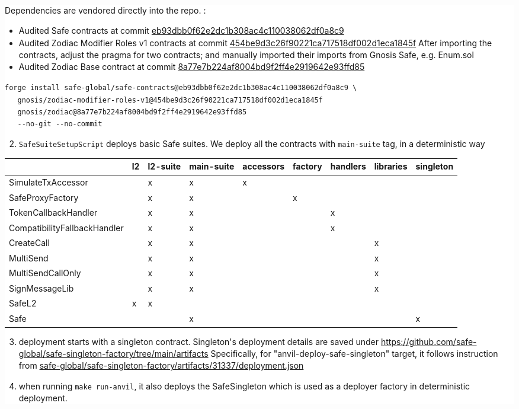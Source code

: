 Dependencies are vendored directly into the repo. :

- Audited Safe contracts at commit [eb93dbb0f62e2dc1b308ac4c110038062df0a8c9](https://github.com/safe-global/safe-contracts/blob/main/docs/audit_1_4_0.md)
- Audited Zodiac Modifier Roles v1 contracts at commit [454be9d3c26f90221ca717518df002d1eca1845f](https://github.com/gnosis/zodiac-modifier-roles-v1/tree/main) After importing the contracts, adjust the pragma for two contracts; and manually imported their imports from Gnosis Safe, e.g. Enum.sol
- Audited Zodiac Base contract at commit [8a77e7b224af8004bd9f2ff4e2919642e93ffd85](https://github.com/gnosis/zodiac/tree/8a77e7b224af8004bd9f2ff4e2919642e93ffd85)

```
forge install safe-global/safe-contracts@eb93dbb0f62e2dc1b308ac4c110038062df0a8c9 \
   gnosis/zodiac-modifier-roles-v1@454be9d3c26f90221ca717518df002d1eca1845f
   gnosis/zodiac@8a77e7b224af8004bd9f2ff4e2919642e93ffd85
   --no-git --no-commit
```

2. `SafeSuiteSetupScript` deploys basic Safe suites. We deploy all the contracts with `main-suite` tag, in a deterministic way

|                              | l2  | l2-suite | main-suite | accessors | factory | handlers | libraries | singleton |
| ---------------------------- | --- | -------- | ---------- | --------- | ------- | -------- | --------- | --------- |
| SimulateTxAccessor           |     | x        | x          | x         |         |          |           |           |
| SafeProxyFactory             |     | x        | x          |           | x       |          |           |           |
| TokenCallbackHandler         |     | x        | x          |           |         | x        |           |           |
| CompatibilityFallbackHandler |     | x        | x          |           |         | x        |           |           |
| CreateCall                   |     | x        | x          |           |         |          | x         |           |
| MultiSend                    |     | x        | x          |           |         |          | x         |           |
| MultiSendCallOnly            |     | x        | x          |           |         |          | x         |           |
| SignMessageLib               |     | x        | x          |           |         |          | x         |           |
| SafeL2                       | x   | x        |            |           |         |          |           |           |
| Safe                         |     |          | x          |           |         |          |           | x         |

3. deployment starts with a singleton contract. Singleton's deployment details are saved under https://github.com/safe-global/safe-singleton-factory/tree/main/artifacts
   Specifically, for "anvil-deploy-safe-singleton" target, it follows instruction from [safe-global/safe-singleton-factory/artifacts/31337/deployment.json](https://github.com/safe-global/safe-singleton-factory/blob/6700a7c90ececc8cb9e1a4d97fd70fea1ee4670d/artifacts/31337/deployment.json)

4. when running `make run-anvil`, it also deploys the SafeSingleton which is used as a deployer factory in deterministic deployment.
